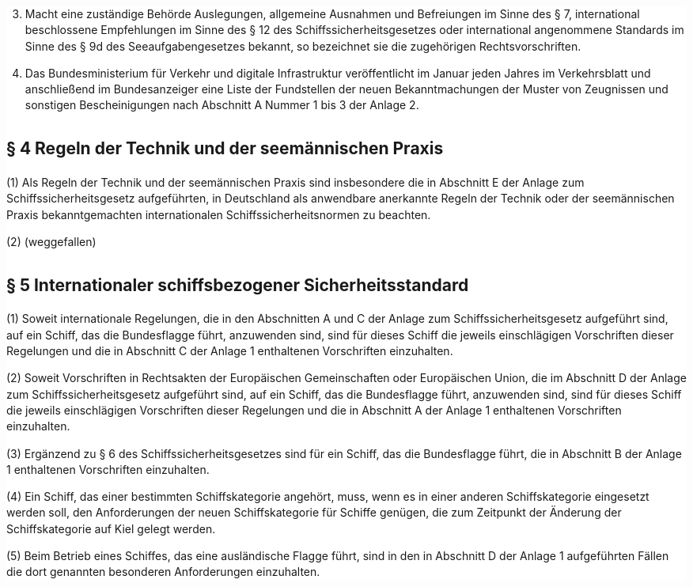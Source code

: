 
3.  Macht eine zuständige Behörde Auslegungen, allgemeine Ausnahmen und
    Befreiungen im Sinne des § 7, international beschlossene Empfehlungen
    im Sinne des § 12 des Schiffssicherheitsgesetzes oder international
    angenommene Standards im Sinne des § 9d des Seeaufgabengesetzes
    bekannt, so bezeichnet sie die zugehörigen Rechtsvorschriften.


4.  Das Bundesministerium für Verkehr und digitale Infrastruktur
    veröffentlicht im Januar jeden Jahres im Verkehrsblatt und
    anschließend im Bundesanzeiger eine Liste der Fundstellen der neuen
    Bekanntmachungen der Muster von Zeugnissen und sonstigen
    Bescheinigungen nach Abschnitt A Nummer 1 bis 3 der Anlage 2.





## § 4 Regeln der Technik und der seemännischen Praxis

(1) Als Regeln der Technik und der seemännischen Praxis sind
insbesondere die in Abschnitt E der Anlage zum
Schiffssicherheitsgesetz aufgeführten, in Deutschland als anwendbare
anerkannte Regeln der Technik oder der seemännischen Praxis
bekanntgemachten internationalen Schiffssicherheitsnormen zu beachten.

(2) (weggefallen)


## § 5 Internationaler schiffsbezogener Sicherheitsstandard

(1) Soweit internationale Regelungen, die in den Abschnitten A und C
der Anlage zum Schiffssicherheitsgesetz aufgeführt sind, auf ein
Schiff, das die Bundesflagge führt, anzuwenden sind, sind für dieses
Schiff die jeweils einschlägigen Vorschriften dieser Regelungen und
die in Abschnitt C der Anlage 1 enthaltenen Vorschriften einzuhalten.

(2) Soweit Vorschriften in Rechtsakten der Europäischen Gemeinschaften
oder Europäischen Union, die im Abschnitt D der Anlage zum
Schiffssicherheitsgesetz aufgeführt sind, auf ein Schiff, das die
Bundesflagge führt, anzuwenden sind, sind für dieses Schiff die
jeweils einschlägigen Vorschriften dieser Regelungen und die in
Abschnitt A der Anlage 1 enthaltenen Vorschriften einzuhalten.

(3) Ergänzend zu § 6 des Schiffssicherheitsgesetzes sind für ein
Schiff, das die Bundesflagge führt, die in Abschnitt B der Anlage 1
enthaltenen Vorschriften einzuhalten.

(4) Ein Schiff, das einer bestimmten Schiffskategorie angehört, muss,
wenn es in einer anderen Schiffskategorie eingesetzt werden soll, den
Anforderungen der neuen Schiffskategorie für Schiffe genügen, die zum
Zeitpunkt der Änderung der Schiffskategorie auf Kiel gelegt werden.

(5) Beim Betrieb eines Schiffes, das eine ausländische Flagge führt,
sind in den in Abschnitt D der Anlage 1 aufgeführten Fällen die dort
genannten besonderen Anforderungen einzuhalten.
